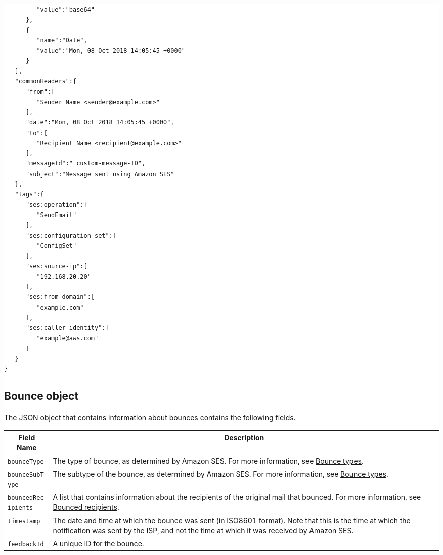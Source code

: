 ```
         "value":"base64"
      },
      { 
         "name":"Date",
         "value":"Mon, 08 Oct 2018 14:05:45 +0000"
      }
   ],
   "commonHeaders":{ 
      "from":[ 
         "Sender Name <sender@example.com>"
      ],
      "date":"Mon, 08 Oct 2018 14:05:45 +0000",
      "to":[ 
         "Recipient Name <recipient@example.com>"
      ],
      "messageId":" custom-message-ID",
      "subject":"Message sent using Amazon SES"
   },
   "tags":{
      "ses:operation":[
         "SendEmail"
      ],
      "ses:configuration-set":[
         "ConfigSet"
      ],
      "ses:source-ip":[
         "192.168.20.20"
      ],
      "ses:from-domain":[
         "example.com"
      ],
      "ses:caller-identity":[
         "example@aws.com"
      ]
   }
}
```

## Bounce object<a name="bounce-object"></a>

The JSON object that contains information about bounces contains the following fields\.


| Field Name | Description | 
| --- | --- | 
|  `bounceType`  |  The type of bounce, as determined by Amazon SES\. For more information, see [Bounce types](#bounce-types)\.  | 
|  `bounceSubType`  |  The subtype of the bounce, as determined by Amazon SES\. For more information, see [Bounce types](#bounce-types)\.  | 
|  `bouncedRecipients`  |  A list that contains information about the recipients of the original mail that bounced\. For more information, see [Bounced recipients](#bounced-recipients)\.  | 
|  `timestamp`  |  The date and time at which the bounce was sent \(in ISO8601 format\)\. Note that this is the time at which the notification was sent by the ISP, and not the time at which it was received by Amazon SES\.  | 
|  `feedbackId`  |  A unique ID for the bounce\.  | 
